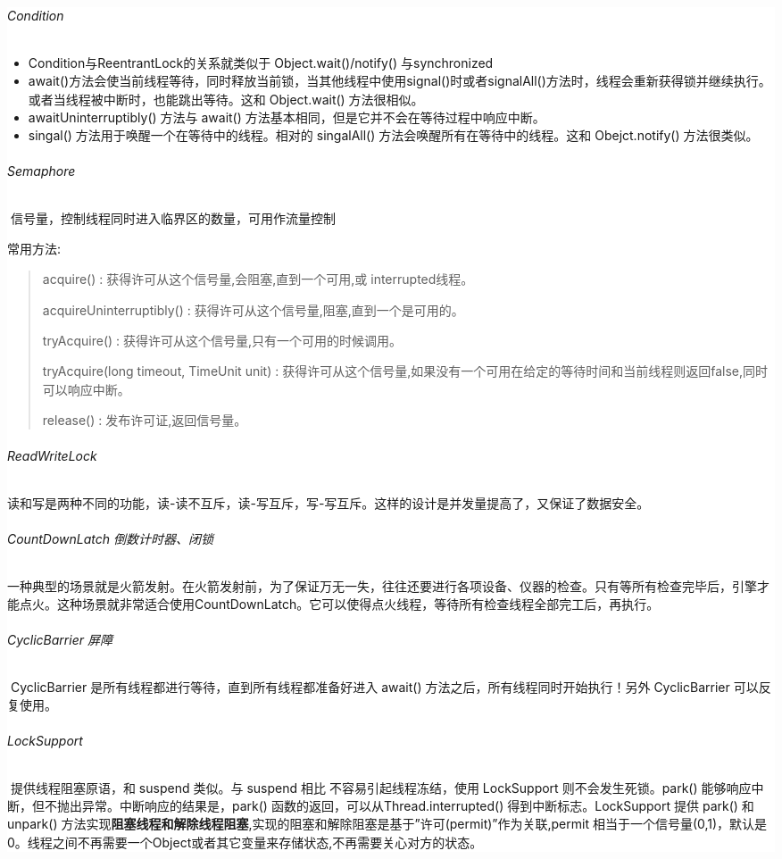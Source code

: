 

###### Condition

- Condition与ReentrantLock的关系就类似于 Object.wait()/notify() 与synchronized
- await()方法会使当前线程等待，同时释放当前锁，当其他线程中使用signal()时或者signalAll()方法时，线程会重新获得锁并继续执行。或者当线程被中断时，也能跳出等待。这和 Object.wait() 方法很相似。
- awaitUninterruptibly() 方法与 await() 方法基本相同，但是它并不会在等待过程中响应中断。
- singal() 方法用于唤醒一个在等待中的线程。相对的 singalAll() 方法会唤醒所有在等待中的线程。这和 Obejct.notify() 方法很类似。



###### Semaphore

​	信号量，控制线程同时进入临界区的数量，可用作流量控制

常用方法:

> acquire() : 获得许可从这个信号量,会阻塞,直到一个可用,或 interrupted线程。
>
> acquireUninterruptibly() : 获得许可从这个信号量,阻塞,直到一个是可用的。
>
> tryAcquire() : 获得许可从这个信号量,只有一个可用的时候调用。
>
> tryAcquire(long timeout, TimeUnit unit) : 获得许可从这个信号量,如果没有一个可用在给定的等待时间和当前线程则返回false,同时可以响应中断。
>
> release() : 发布许可证,返回信号量。



###### ReadWriteLock

​	读和写是两种不同的功能，读-读不互斥，读-写互斥，写-写互斥。这样的设计是并发量提高了，又保证了数据安全。



###### CountDownLatch 倒数计时器、闭锁

​	一种典型的场景就是火箭发射。在火箭发射前，为了保证万无一失，往往还要进行各项设备、仪器的检查。只有等所有检查完毕后，引擎才能点火。这种场景就非常适合使用CountDownLatch。它可以使得点火线程，等待所有检查线程全部完工后，再执行。



###### CyclicBarrier 屏障

​	CyclicBarrier 是所有线程都进行等待，直到所有线程都准备好进入 await() 方法之后，所有线程同时开始执行！另外 CyclicBarrier 可以反复使用。



###### LockSupport

​	提供线程阻塞原语，和 suspend 类似。与 suspend 相比 不容易引起线程冻结，使用 LockSupport 则不会发生死锁。park() 能够响应中断，但不抛出异常。中断响应的结果是，park() 函数的返回，可以从Thread.interrupted() 得到中断标志。LockSupport 提供 park() 和 unpark() 方法实现**阻塞线程和解除线程阻塞**,实现的阻塞和解除阻塞是基于”许可(permit)”作为关联,permit 相当于一个信号量(0,1)，默认是0。线程之间不再需要一个Object或者其它变量来存储状态,不再需要关心对方的状态。

